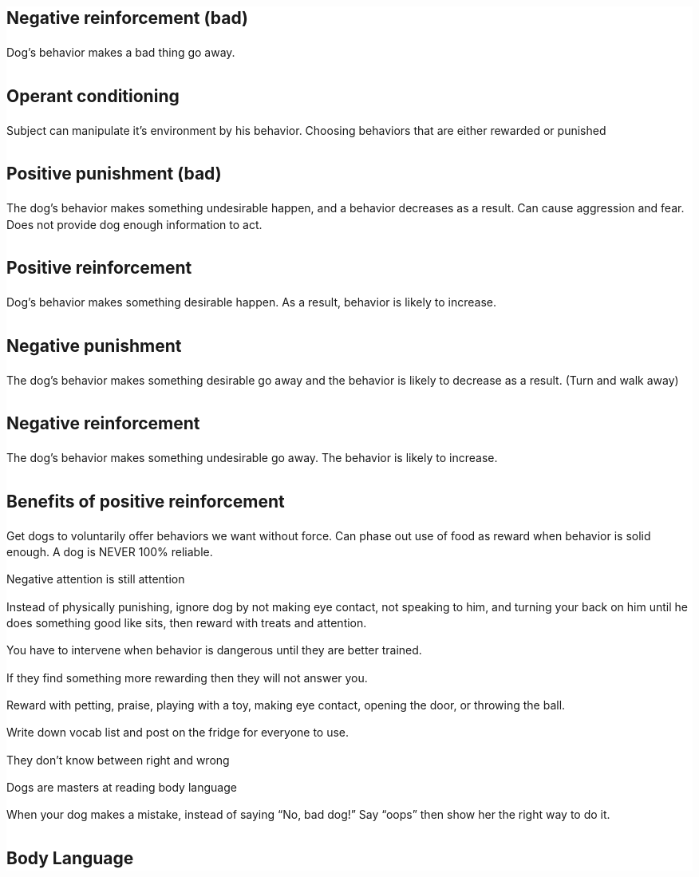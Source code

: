 ## Negative reinforcement (bad)

Dog’s behavior makes a bad thing go away.

## Operant conditioning

Subject can manipulate it’s environment by his behavior. Choosing behaviors that are either rewarded or punished

## Positive punishment (bad)

The dog’s behavior makes something undesirable happen, and a behavior decreases as a result. Can cause aggression and fear. Does not provide dog enough information to act.

## Positive reinforcement

Dog’s behavior makes something desirable happen. As a result, behavior is likely to increase.

## Negative punishment

The dog’s behavior makes something desirable go away and the behavior is likely to decrease as a result. (Turn and walk away)

## Negative reinforcement

The dog’s behavior makes something undesirable go away. The behavior is likely to increase.

## Benefits of positive reinforcement

Get dogs to voluntarily offer behaviors we want without force. Can phase out use of food as reward when behavior is solid enough. A dog is NEVER 100% reliable.

Negative attention is still attention

Instead of physically punishing, ignore dog by not making eye contact, not speaking to him, and turning your back on him until he does something good like sits, then reward with treats and attention.

You have to intervene when behavior is dangerous until they are better trained.

If they find something more rewarding then they will not answer you.

Reward with petting, praise, playing with a toy, making eye contact, opening the door, or throwing the ball.

Write down vocab list and post on the fridge for everyone to use.

They don’t know between right and wrong

Dogs are masters at reading body language

When your dog makes a mistake, instead of saying “No, bad dog!” Say “oops” then show her the right way to do it.

## Body Language
